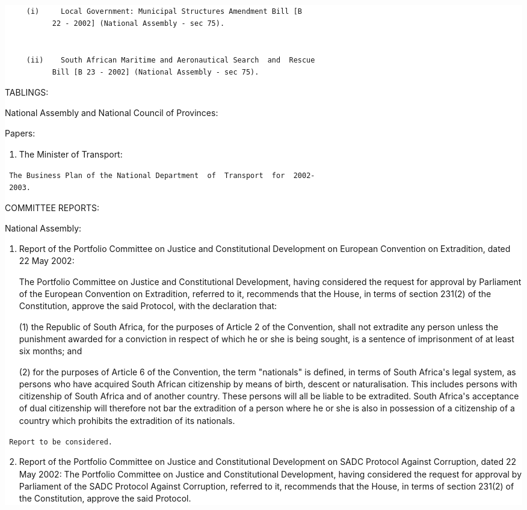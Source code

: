          (i)     Local Government: Municipal Structures Amendment Bill [B
               22 - 2002] (National Assembly - sec 75).


         (ii)    South African Maritime and Aeronautical Search  and  Rescue
               Bill [B 23 - 2002] (National Assembly - sec 75).

TABLINGS:

National Assembly and National Council of Provinces:

Papers:

1.    The Minister of Transport:


     The Business Plan of the National Department  of  Transport  for  2002-
     2003.

COMMITTEE REPORTS:

National Assembly:

1.    Report of  the  Portfolio  Committee  on  Justice  and  Constitutional
     Development on European Convention on Extradition, dated 22 May 2002:


         The Portfolio Committee on Justice and Constitutional  Development,
         having considered the request for approval  by  Parliament  of  the
         European Convention on  Extradition,  referred  to  it,  recommends
         that the House, in terms of section  231(2)  of  the  Constitution,
         approve the said Protocol, with the declaration that:


         (1)     the Republic of South Africa, for the purposes of Article
              2 of the Convention, shall not extradite any person unless the
              punishment awarded for a conviction in respect of which he or
              she is being sought, is a sentence of imprisonment of at least
              six months; and


         (2)     for the purposes of Article 6 of the Convention, the term
              "nationals" is defined, in terms of South Africa's legal
              system, as persons who have acquired South African citizenship
              by means of birth, descent or naturalisation. This includes
              persons with citizenship of South Africa and of another
              country. These persons will all be liable to be extradited.
              South Africa's acceptance of dual citizenship will therefore
              not bar the extradition of a person where he or she is also in
              possession of a citizenship of a country which prohibits the
              extradition of its nationals.


     Report to be considered.

2.    Report of the Portfolio Committee on Justice and Constitutional
     Development on SADC Protocol Against Corruption, dated 22 May 2002:
         The Portfolio Committee on Justice and Constitutional Development,
         having considered the request for approval by Parliament of the
         SADC Protocol Against Corruption, referred to it, recommends that
         the House, in terms of section 231(2) of the Constitution, approve
         the said Protocol.
